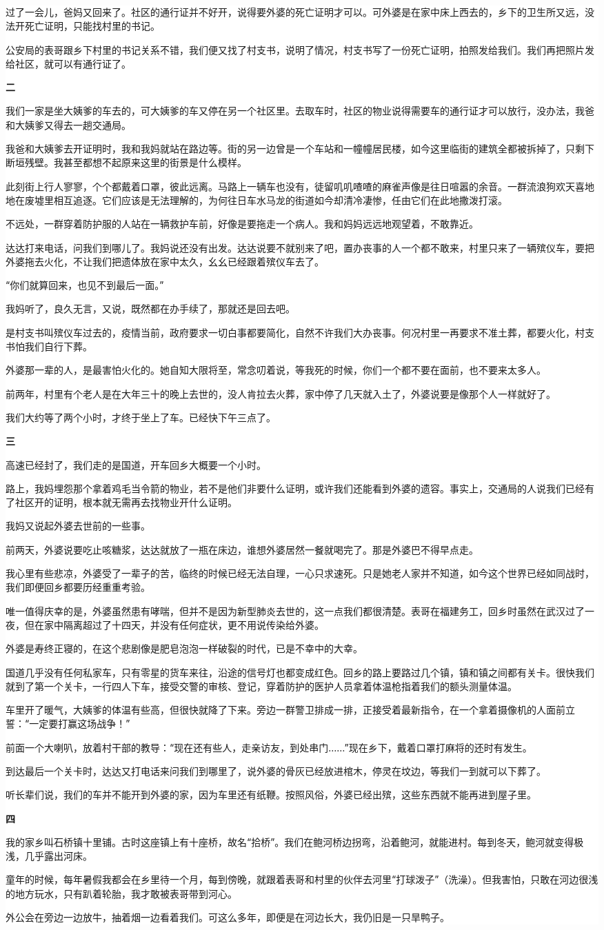 过了一会儿，爸妈又回来了。社区的通行证并不好开，说得要外婆的死亡证明才可以。可外婆是在家中床上西去的，乡下的卫生所又远，没法开死亡证明，只能找村里的书记。

公安局的表哥跟乡下村里的书记关系不错，我们便又找了村支书，说明了情况，村支书写了一份死亡证明，拍照发给我们。我们再把照片发给社区，就可以有通行证了。

**二**

我们一家是坐大姨爹的车去的，可大姨爹的车又停在另一个社区里。去取车时，社区的物业说得需要车的通行证才可以放行，没办法，我爸和大姨爹又得去一趟交通局。

我爸和大姨爹去开证明时，我和我妈就站在路边等。街的另一边曾是一个车站和一幢幢居民楼，如今这里临街的建筑全都被拆掉了，只剩下断垣残壁。我甚至都想不起原来这里的街景是什么模样。

此刻街上行人寥寥，个个都戴着口罩，彼此远离。马路上一辆车也没有，徒留叽叽喳喳的麻雀声像是往日喧嚣的余音。一群流浪狗欢天喜地地在废墟里相互追逐。它们应该是无法理解的，为何往日车水马龙的街道如今却清冷凄惨，任由它们在此地撒泼打滚。

不远处，一群穿着防护服的人站在一辆救护车前，好像是要拖走一个病人。我和妈妈远远地观望着，不敢靠近。

达达打来电话，问我们到哪儿了。我妈说还没有出发。达达说要不就别来了吧，置办丧事的人一个都不敢来，村里只来了一辆殡仪车，要把外婆拖去火化，不让我们把遗体放在家中太久，幺幺已经跟着殡仪车去了。

“你们就算回来，也见不到最后一面。”

我妈听了，良久无言，又说，既然都在办手续了，那就还是回去吧。

是村支书叫殡仪车过去的，疫情当前，政府要求一切白事都要简化，自然不许我们大办丧事。何况村里一再要求不准土葬，都要火化，村支书怕我们自行下葬。

外婆那一辈的人，是最害怕火化的。她自知大限将至，常念叨着说，等我死的时候，你们一个都不要在面前，也不要来太多人。

前两年，村里有个老人是在大年三十的晚上去世的，没人肯拉去火葬，家中停了几天就入土了，外婆说要是像那个人一样就好了。

我们大约等了两个小时，才终于坐上了车。已经快下午三点了。

**三**

高速已经封了，我们走的是国道，开车回乡大概要一个小时。

路上，我妈埋怨那个拿着鸡毛当令箭的物业，若不是他们非要什么证明，或许我们还能看到外婆的遗容。事实上，交通局的人说我们已经有了社区开的证明，根本就无需再去找物业开什么证明。

我妈又说起外婆去世前的一些事。

前两天，外婆说要吃止咳糖浆，达达就放了一瓶在床边，谁想外婆居然一餐就喝完了。那是外婆巴不得早点走。

我心里有些悲凉，外婆受了一辈子的苦，临终的时候已经无法自理，一心只求速死。只是她老人家并不知道，如今这个世界已经如同战时，我们即便回乡都要历经重重考验。

唯一值得庆幸的是，外婆虽然患有哮喘，但并不是因为新型肺炎去世的，这一点我们都很清楚。表哥在福建务工，回乡时虽然在武汉过了一夜，但在家中隔离超过了十四天，并没有任何症状，更不用说传染给外婆。

外婆是寿终正寝的，在这个悲剧像是肥皂泡泡一样破裂的时代，已是不幸中的大幸。

国道几乎没有任何私家车，只有零星的货车来往，沿途的信号灯也都变成红色。回乡的路上要路过几个镇，镇和镇之间都有关卡。很快我们就到了第一个关卡，一行四人下车，接受交警的审核、登记，穿着防护的医护人员拿着体温枪指着我们的额头测量体温。

车里开了暖气，大姨爹的体温有些高，但很快就降了下来。旁边一群警卫排成一排，正接受着最新指令，在一个拿着摄像机的人面前立誓：“一定要打赢这场战争！”

前面一个大喇叭，放着村干部的教导：“现在还有些人，走亲访友，到处串门……”现在乡下，戴着口罩打麻将的还时有发生。

到达最后一个关卡时，达达又打电话来问我们到哪里了，说外婆的骨灰已经放进棺木，停灵在坟边，等我们一到就可以下葬了。

听长辈们说，我们的车并不能开到外婆的家，因为车里还有纸鞭。按照风俗，外婆已经出殡，这些东西就不能再进到屋子里。

**四**

我的家乡叫石桥镇十里铺。古时这座镇上有十座桥，故名“拾桥”。我们在鲍河桥边拐弯，沿着鲍河，就能进村。每到冬天，鲍河就变得极浅，几乎露出河床。

童年的时候，每年暑假我都会在乡里待一个月，每到傍晚，就跟着表哥和村里的伙伴去河里“打球泼子”（洗澡）。但我害怕，只敢在河边很浅的地方玩水，只有趴着轮胎，我才敢被表哥带到河心。

外公会在旁边一边放牛，抽着烟一边看着我们。可这么多年，即便是在河边长大，我仍旧是一只旱鸭子。
